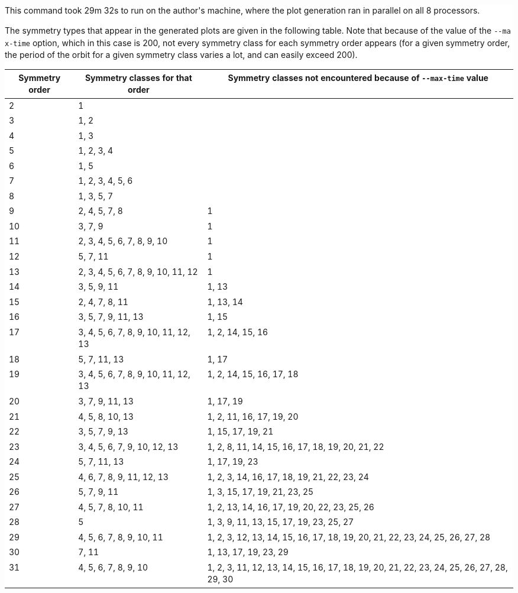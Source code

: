 This command took 29m 32s to run on the author's machine, where the plot generation ran in parallel on all 8 processors.

The symmetry types that appear in the generated plots are given in the following table.  Note that because of the
value of the `--max-time` option, which in this case is 200, not every symmetry class for each symmetry order appears
(for a given symmetry order, the period of the orbit for a given symmetry class varies a lot, and can easily exceed
200).

|Symmetry order|Symmetry classes for that order|Symmetry classes not encountered because of `--max-time` value|
|--------------|-------------------------------|--------------------------------------------------------------|
|2|1||
|3|1, 2||
|4|1, 3||
|5|1, 2, 3, 4||
|6|1, 5||
|7|1, 2, 3, 4, 5, 6||
|8|1, 3, 5, 7||
|9|2, 4, 5, 7, 8|1|
|10|3, 7, 9|1|
|11|2, 3, 4, 5, 6, 7, 8, 9, 10|1|
|12|5, 7, 11|1|
|13|2, 3, 4, 5, 6, 7, 8, 9, 10, 11, 12|1|
|14|3, 5, 9, 11|1, 13|
|15|2, 4, 7, 8, 11|1, 13, 14|
|16|3, 5, 7, 9, 11, 13|1, 15|
|17|3, 4, 5, 6, 7, 8, 9, 10, 11, 12, 13|1, 2, 14, 15, 16|
|18|5, 7, 11, 13|1, 17|
|19|3, 4, 5, 6, 7, 8, 9, 10, 11, 12, 13|1, 2, 14, 15, 16, 17, 18|
|20|3, 7, 9, 11, 13|1, 17, 19|
|21|4, 5, 8, 10, 13|1, 2, 11, 16, 17, 19, 20|
|22|3, 5, 7, 9, 13|1, 15, 17, 19, 21|
|23|3, 4, 5, 6, 7, 9, 10, 12, 13|1, 2, 8, 11, 14, 15, 16, 17, 18, 19, 20, 21, 22|
|24|5, 7, 11, 13|1, 17, 19, 23|
|25|4, 6, 7, 8, 9, 11, 12, 13|1, 2, 3, 14, 16, 17, 18, 19, 21, 22, 23, 24|
|26|5, 7, 9, 11|1, 3, 15, 17, 19, 21, 23, 25|
|27|4, 5, 7, 8, 10, 11|1, 2, 13, 14, 16, 17, 19, 20, 22, 23, 25, 26|
|28|5|1, 3, 9, 11, 13, 15, 17, 19, 23, 25, 27|
|29|4, 5, 6, 7, 8, 9, 10, 11|1, 2, 3, 12, 13, 14, 15, 16, 17, 18, 19, 20, 21, 22, 23, 24, 25, 26, 27, 28|
|30|7, 11|1, 13, 17, 19, 23, 29|
|31|4, 5, 6, 7, 8, 9, 10|1, 2, 3, 11, 12, 13, 14, 15, 16, 17, 18, 19, 20, 21, 22, 23, 24, 25, 26, 27, 28, 29, 30|